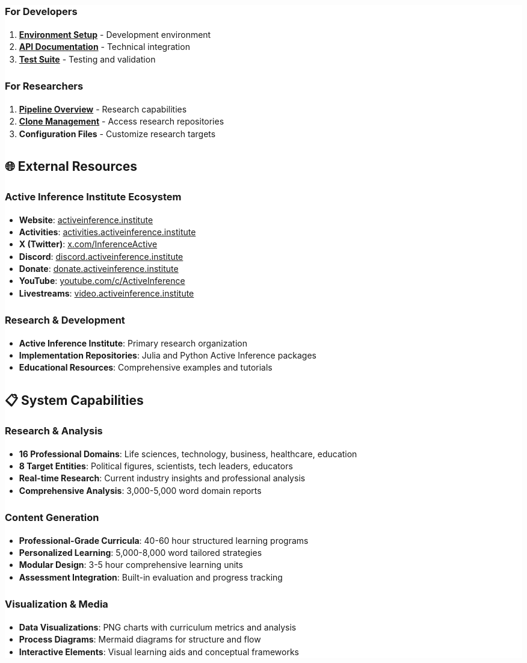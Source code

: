 ### For Developers  

1. **[Environment Setup](./environment.md)** - Development environment
2. **[API Documentation](../learning/curriculum_creation/README.md)** - Technical integration
3. **[Test Suite](../tests/)** - Testing and validation

### For Researchers

1. **[Pipeline Overview](./pipeline.md)** - Research capabilities 
2. **[Clone Management](./clones.md)** - Access research repositories
3. **Configuration Files** - Customize research targets

## 🌐 **External Resources**

### Active Inference Institute Ecosystem

- **Website**: [activeinference.institute](https://www.activeinference.institute/)
- **Activities**: [activities.activeinference.institute](https://activities.activeinference.institute/)
- **X (Twitter)**: [x.com/InferenceActive](https://x.com/InferenceActive)
- **Discord**: [discord.activeinference.institute](https://discord.activeinference.institute/)
- **Donate**: [donate.activeinference.institute](http://donate.activeinference.institute/)
- **YouTube**: [youtube.com/c/ActiveInference](https://www.youtube.com/c/ActiveInference/)
- **Livestreams**: [video.activeinference.institute](https://video.activeinference.institute/)

### Research & Development

- **Active Inference Institute**: Primary research organization
- **Implementation Repositories**: Julia and Python Active Inference packages
- **Educational Resources**: Comprehensive examples and tutorials

## 📋 **System Capabilities**

### Research & Analysis

- **16 Professional Domains**: Life sciences, technology, business, healthcare, education
- **8 Target Entities**: Political figures, scientists, tech leaders, educators
- **Real-time Research**: Current industry insights and professional analysis
- **Comprehensive Analysis**: 3,000-5,000 word domain reports

### Content Generation

- **Professional-Grade Curricula**: 40-60 hour structured learning programs
- **Personalized Learning**: 5,000-8,000 word tailored strategies
- **Modular Design**: 3-5 hour comprehensive learning units
- **Assessment Integration**: Built-in evaluation and progress tracking

### Visualization & Media

- **Data Visualizations**: PNG charts with curriculum metrics and analysis
- **Process Diagrams**: Mermaid diagrams for structure and flow
- **Interactive Elements**: Visual learning aids and conceptual frameworks
